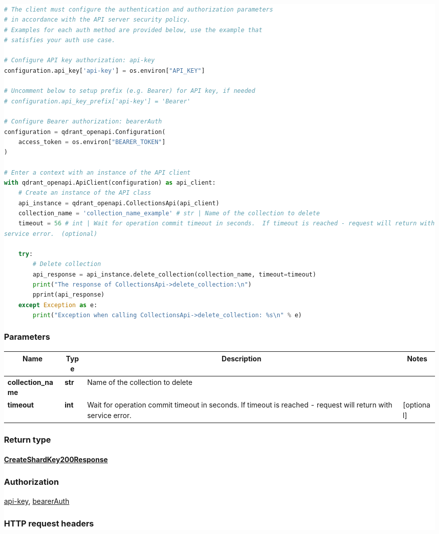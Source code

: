 ```python
# The client must configure the authentication and authorization parameters
# in accordance with the API server security policy.
# Examples for each auth method are provided below, use the example that
# satisfies your auth use case.

# Configure API key authorization: api-key
configuration.api_key['api-key'] = os.environ["API_KEY"]

# Uncomment below to setup prefix (e.g. Bearer) for API key, if needed
# configuration.api_key_prefix['api-key'] = 'Bearer'

# Configure Bearer authorization: bearerAuth
configuration = qdrant_openapi.Configuration(
    access_token = os.environ["BEARER_TOKEN"]
)

# Enter a context with an instance of the API client
with qdrant_openapi.ApiClient(configuration) as api_client:
    # Create an instance of the API class
    api_instance = qdrant_openapi.CollectionsApi(api_client)
    collection_name = 'collection_name_example' # str | Name of the collection to delete
    timeout = 56 # int | Wait for operation commit timeout in seconds.  If timeout is reached - request will return with service error.  (optional)

    try:
        # Delete collection
        api_response = api_instance.delete_collection(collection_name, timeout=timeout)
        print("The response of CollectionsApi->delete_collection:\n")
        pprint(api_response)
    except Exception as e:
        print("Exception when calling CollectionsApi->delete_collection: %s\n" % e)
```



### Parameters

Name | Type | Description  | Notes
------------- | ------------- | ------------- | -------------
 **collection_name** | **str**| Name of the collection to delete | 
 **timeout** | **int**| Wait for operation commit timeout in seconds.  If timeout is reached - request will return with service error.  | [optional] 

### Return type

[**CreateShardKey200Response**](CreateShardKey200Response.md)

### Authorization

[api-key](../README.md#api-key), [bearerAuth](../README.md#bearerAuth)

### HTTP request headers
